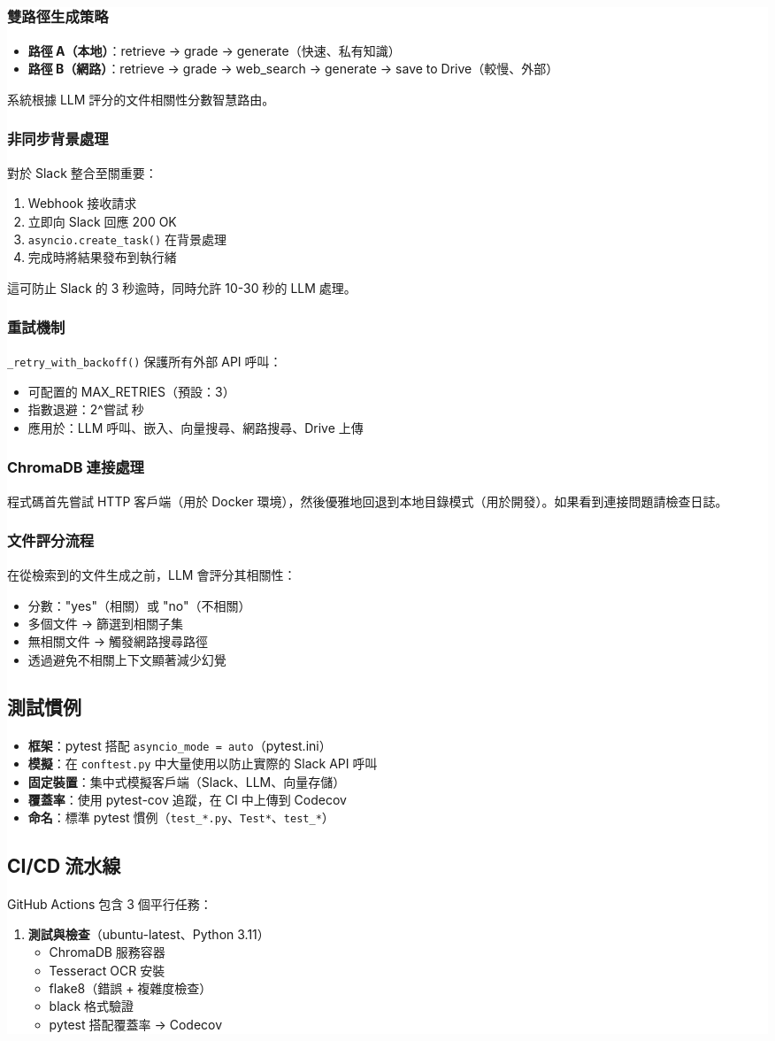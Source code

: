 ### 雙路徑生成策略

- **路徑 A（本地）**：retrieve → grade → generate（快速、私有知識）
- **路徑 B（網路）**：retrieve → grade → web_search → generate → save to Drive（較慢、外部）

系統根據 LLM 評分的文件相關性分數智慧路由。

### 非同步背景處理

對於 Slack 整合至關重要：
1. Webhook 接收請求
2. 立即向 Slack 回應 200 OK
3. `asyncio.create_task()` 在背景處理
4. 完成時將結果發布到執行緒

這可防止 Slack 的 3 秒逾時，同時允許 10-30 秒的 LLM 處理。

### 重試機制

`_retry_with_backoff()` 保護所有外部 API 呼叫：
- 可配置的 MAX_RETRIES（預設：3）
- 指數退避：2^嘗試 秒
- 應用於：LLM 呼叫、嵌入、向量搜尋、網路搜尋、Drive 上傳

### ChromaDB 連接處理

程式碼首先嘗試 HTTP 客戶端（用於 Docker 環境），然後優雅地回退到本地目錄模式（用於開發）。如果看到連接問題請檢查日誌。

### 文件評分流程

在從檢索到的文件生成之前，LLM 會評分其相關性：
- 分數："yes"（相關）或 "no"（不相關）
- 多個文件 → 篩選到相關子集
- 無相關文件 → 觸發網路搜尋路徑
- 透過避免不相關上下文顯著減少幻覺

## 測試慣例

- **框架**：pytest 搭配 `asyncio_mode = auto`（pytest.ini）
- **模擬**：在 `conftest.py` 中大量使用以防止實際的 Slack API 呼叫
- **固定裝置**：集中式模擬客戶端（Slack、LLM、向量存儲）
- **覆蓋率**：使用 pytest-cov 追蹤，在 CI 中上傳到 Codecov
- **命名**：標準 pytest 慣例（`test_*.py`、`Test*`、`test_*`）

## CI/CD 流水線

GitHub Actions 包含 3 個平行任務：

1. **測試與檢查**（ubuntu-latest、Python 3.11）
   - ChromaDB 服務容器
   - Tesseract OCR 安裝
   - flake8（錯誤 + 複雜度檢查）
   - black 格式驗證
   - pytest 搭配覆蓋率 → Codecov
